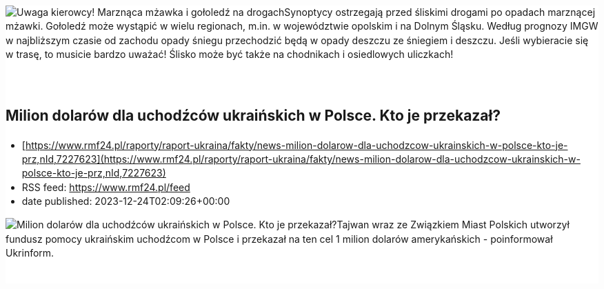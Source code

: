 <p><a href="https://www.rmf24.pl/pogoda/news-uwaga-kierowcy-marznaca-mzawka-i-gololedz-na-drogach,nId,7228942"><img align="left" alt="Uwaga kierowcy! Marznąca mżawka i gołoledź na drogach " src="https://interia-s.pluscdn.pl/uwaga-kierowcy-marznaca-mzawka-i-gololedz-na-drogach/000IA6RR2XIQ7RCE-C307.jpg" /></a>​Synoptycy ostrzegają przed śliskimi drogami po opadach marznącej mżawki. Gołoledź może wystąpić w wielu regionach, m.in. w województwie opolskim i na Dolnym Śląsku. Według prognozy IMGW w najbliższym czasie od zachodu opady śniegu przechodzić będą w opady deszczu ze śniegiem i deszczu. Jeśli wybieracie się w trasę, to musicie bardzo uważać! Ślisko może być także na chodnikach i osiedlowych uliczkach!</p><br clear="all" />

## Milion dolarów dla uchodźców ukraińskich w Polsce. Kto je przekazał?
 - [https://www.rmf24.pl/raporty/raport-ukraina/fakty/news-milion-dolarow-dla-uchodzcow-ukrainskich-w-polsce-kto-je-prz,nId,7227623](https://www.rmf24.pl/raporty/raport-ukraina/fakty/news-milion-dolarow-dla-uchodzcow-ukrainskich-w-polsce-kto-je-prz,nId,7227623)
 - RSS feed: https://www.rmf24.pl/feed
 - date published: 2023-12-24T02:09:26+00:00

<p><a href="https://www.rmf24.pl/raporty/raport-ukraina/fakty/news-milion-dolarow-dla-uchodzcow-ukrainskich-w-polsce-kto-je-prz,nId,7227623"><img align="left" alt="Milion dolarów dla uchodźców ukraińskich w Polsce. Kto je przekazał?" src="https://interia-s.pluscdn.pl/milion-dolarow-dla-uchodzcow-ukrainskich-w-polsce-kto-je-prz/000IA6B6ACU9PT2S-C307.jpg" /></a>T​ajwan wraz ze Związkiem Miast Polskich utworzył fundusz pomocy ukraińskim uchodźcom w Polsce i przekazał na ten cel 1 milion dolarów amerykańskich - poinformował Ukrinform.</p><br clear="all" />

